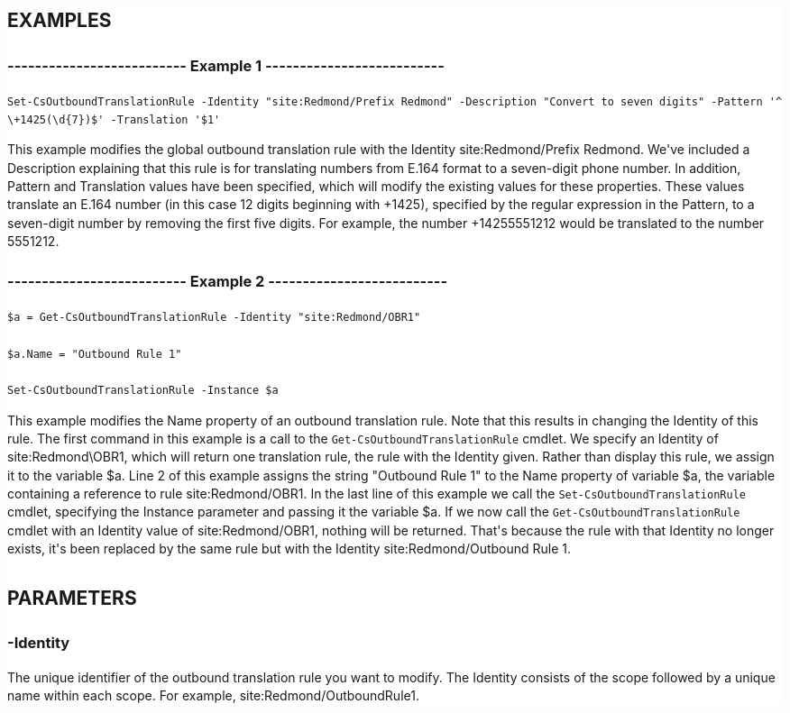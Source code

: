 
## EXAMPLES

### -------------------------- Example 1 --------------------------
```
Set-CsOutboundTranslationRule -Identity "site:Redmond/Prefix Redmond" -Description "Convert to seven digits" -Pattern '^\+1425(\d{7})$' -Translation '$1'
```

This example modifies the global outbound translation rule with the Identity site:Redmond/Prefix Redmond.
We've included a Description explaining that this rule is for translating numbers from E.164 format to a seven-digit phone number.
In addition, Pattern and Translation values have been specified, which will modify the existing values for these properties.
These values translate an E.164 number (in this case 12 digits beginning with +1425), specified by the regular expression in the Pattern, to a seven-digit number by removing the first five digits.
For example, the number +14255551212 would be translated to the number 5551212.


### -------------------------- Example 2 --------------------------
```
$a = Get-CsOutboundTranslationRule -Identity "site:Redmond/OBR1"

$a.Name = "Outbound Rule 1"

Set-CsOutboundTranslationRule -Instance $a
```

This example modifies the Name property of an outbound translation rule.
Note that this results in changing the Identity of this rule.
The first command in this example is a call to the `Get-CsOutboundTranslationRule` cmdlet.
We specify an Identity of site:Redmond\OBR1, which will return one translation rule, the rule with the Identity given.
Rather than display this rule, we assign it to the variable $a.
Line 2 of this example assigns the string "Outbound Rule 1" to the Name property of variable $a, the variable containing a reference to rule site:Redmond/OBR1.
In the last line of this example we call the `Set-CsOutboundTranslationRule` cmdlet, specifying the Instance parameter and passing it the variable $a.
If we now call the `Get-CsOutboundTranslationRule` cmdlet with an Identity value of site:Redmond/OBR1, nothing will be returned.
That's because the rule with that Identity no longer exists, it's been replaced by the same rule but with the Identity site:Redmond/Outbound Rule 1.


## PARAMETERS

### -Identity
The unique identifier of the outbound translation rule you want to modify.
The Identity consists of the scope followed by a unique name within each scope.
For example, site:Redmond/OutboundRule1.
